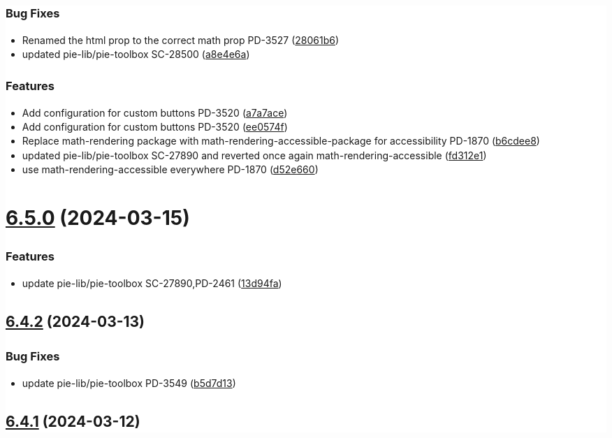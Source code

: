 
### Bug Fixes

* Renamed the html prop to the correct math prop PD-3527 ([28061b6](https://github.com/pie-framework/pie-elements/commit/28061b6032817dae15837131d8a0bf5a08683b10))
* updated pie-lib/pie-toolbox SC-28500 ([a8e4e6a](https://github.com/pie-framework/pie-elements/commit/a8e4e6ab27584435ce7ac3e964ccac2747402777))


### Features

* Add configuration for custom buttons PD-3520 ([a7a7ace](https://github.com/pie-framework/pie-elements/commit/a7a7ace27eaac47c9a0f172f7ae0440c6dc4e600))
* Add configuration for custom buttons PD-3520 ([ee0574f](https://github.com/pie-framework/pie-elements/commit/ee0574f85d3430f45b12f4dd433d14a5d6459458))
* Replace math-rendering package with math-rendering-accessible-package for accessibility PD-1870 ([b6cdee8](https://github.com/pie-framework/pie-elements/commit/b6cdee8915b06e4c11b002b10437db07ce966501))
* updated pie-lib/pie-toolbox SC-27890 and reverted once again math-rendering-accessible ([fd312e1](https://github.com/pie-framework/pie-elements/commit/fd312e1336999893025231946649496d290883e4))
* use math-rendering-accessible everywhere PD-1870 ([d52e660](https://github.com/pie-framework/pie-elements/commit/d52e6607ad8847d704bd9cb9b7e3107c130f0500))





# [6.5.0](https://github.com/pie-framework/pie-elements/compare/@pie-element/explicit-constructed-response@6.4.2...@pie-element/explicit-constructed-response@6.5.0) (2024-03-15)


### Features

* update pie-lib/pie-toolbox SC-27890,PD-2461 ([13d94fa](https://github.com/pie-framework/pie-elements/commit/13d94faaf0cf9cf923bbc64587cdd4202154ea33))





## [6.4.2](https://github.com/pie-framework/pie-elements/compare/@pie-element/explicit-constructed-response@6.4.1...@pie-element/explicit-constructed-response@6.4.2) (2024-03-13)


### Bug Fixes

* update pie-lib/pie-toolbox PD-3549 ([b5d7d13](https://github.com/pie-framework/pie-elements/commit/b5d7d1352169cc67eaedcd56898a5806b0a8812a))





## [6.4.1](https://github.com/pie-framework/pie-elements/compare/@pie-element/explicit-constructed-response@6.4.0...@pie-element/explicit-constructed-response@6.4.1) (2024-03-12)
